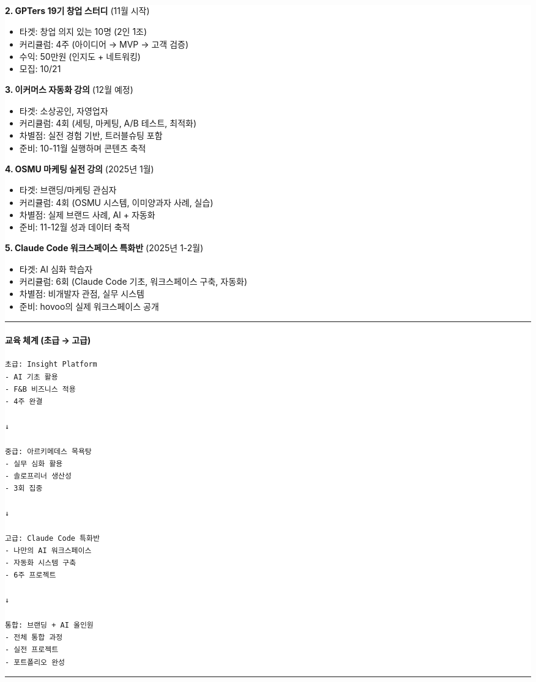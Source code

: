 **2. GPTers 19기 창업 스터디** (11월 시작)
- 타겟: 창업 의지 있는 10명 (2인 1조)
- 커리큘럼: 4주 (아이디어 → MVP → 고객 검증)
- 수익: 50만원 (인지도 + 네트워킹)
- 모집: 10/21

**3. 이커머스 자동화 강의** (12월 예정)
- 타겟: 소상공인, 자영업자
- 커리큘럼: 4회 (세팅, 마케팅, A/B 테스트, 최적화)
- 차별점: 실전 경험 기반, 트러블슈팅 포함
- 준비: 10-11월 실행하며 콘텐츠 축적

**4. OSMU 마케팅 실전 강의** (2025년 1월)
- 타겟: 브랜딩/마케팅 관심자
- 커리큘럼: 4회 (OSMU 시스템, 이미양과자 사례, 실습)
- 차별점: 실제 브랜드 사례, AI + 자동화
- 준비: 11-12월 성과 데이터 축적

**5. Claude Code 워크스페이스 특화반** (2025년 1-2월)
- 타겟: AI 심화 학습자
- 커리큘럼: 6회 (Claude Code 기초, 워크스페이스 구축, 자동화)
- 차별점: 비개발자 관점, 실무 시스템
- 준비: hovoo의 실제 워크스페이스 공개

---

#### **교육 체계 (초급 → 고급)**

```
초급: Insight Platform
- AI 기초 활용
- F&B 비즈니스 적용
- 4주 완결

↓

중급: 아르키메데스 목욕탕
- 실무 심화 활용
- 솔로프리너 생산성
- 3회 집중

↓

고급: Claude Code 특화반
- 나만의 AI 워크스페이스
- 자동화 시스템 구축
- 6주 프로젝트

↓

통합: 브랜딩 + AI 올인원
- 전체 통합 과정
- 실전 프로젝트
- 포트폴리오 완성
```

---